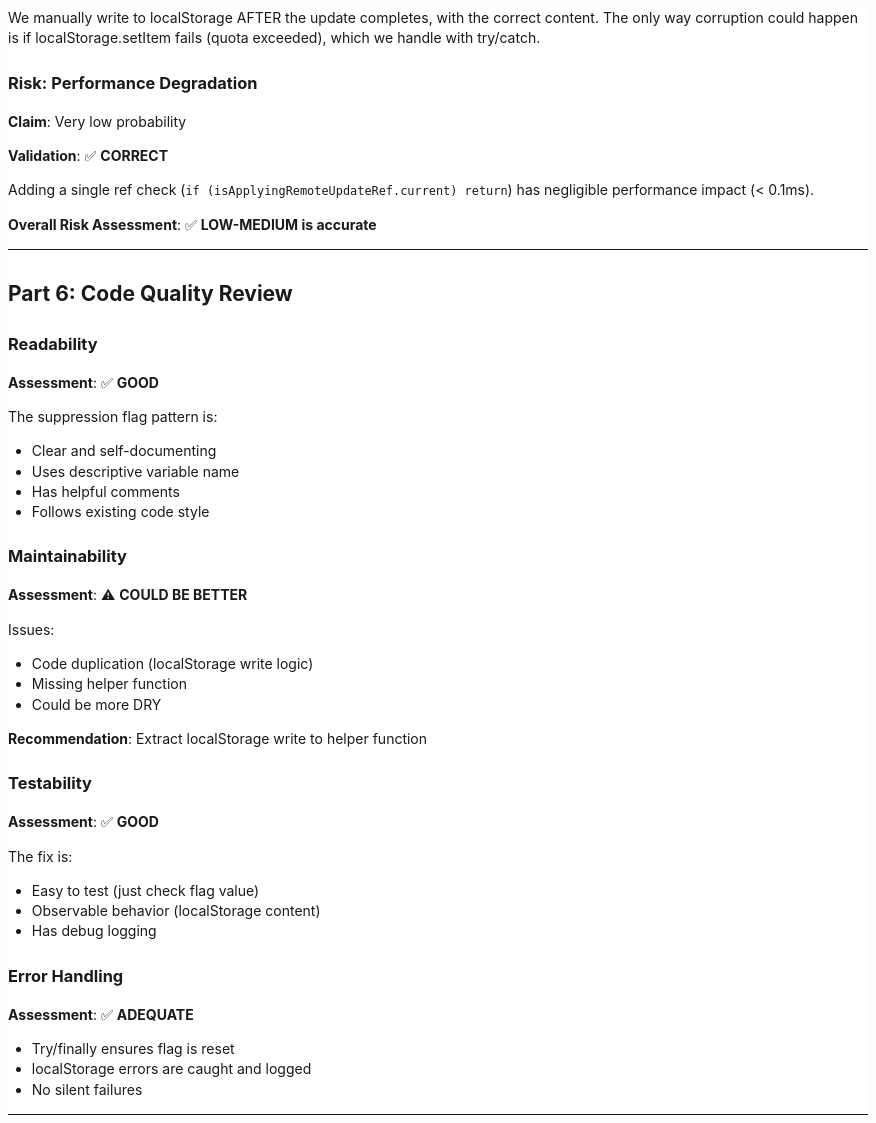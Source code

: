 We manually write to localStorage AFTER the update completes, with the correct content. The only way corruption could happen is if localStorage.setItem fails (quota exceeded), which we handle with try/catch.

### Risk: Performance Degradation

**Claim**: Very low probability

**Validation**: ✅ **CORRECT**

Adding a single ref check (`if (isApplyingRemoteUpdateRef.current) return`) has negligible performance impact (< 0.1ms).

**Overall Risk Assessment**: ✅ **LOW-MEDIUM is accurate**

---

## Part 6: Code Quality Review

### Readability

**Assessment**: ✅ **GOOD**

The suppression flag pattern is:
- Clear and self-documenting
- Uses descriptive variable name
- Has helpful comments
- Follows existing code style

### Maintainability

**Assessment**: ⚠️ **COULD BE BETTER**

Issues:
- Code duplication (localStorage write logic)
- Missing helper function
- Could be more DRY

**Recommendation**: Extract localStorage write to helper function

### Testability

**Assessment**: ✅ **GOOD**

The fix is:
- Easy to test (just check flag value)
- Observable behavior (localStorage content)
- Has debug logging

### Error Handling

**Assessment**: ✅ **ADEQUATE**

- Try/finally ensures flag is reset
- localStorage errors are caught and logged
- No silent failures

---